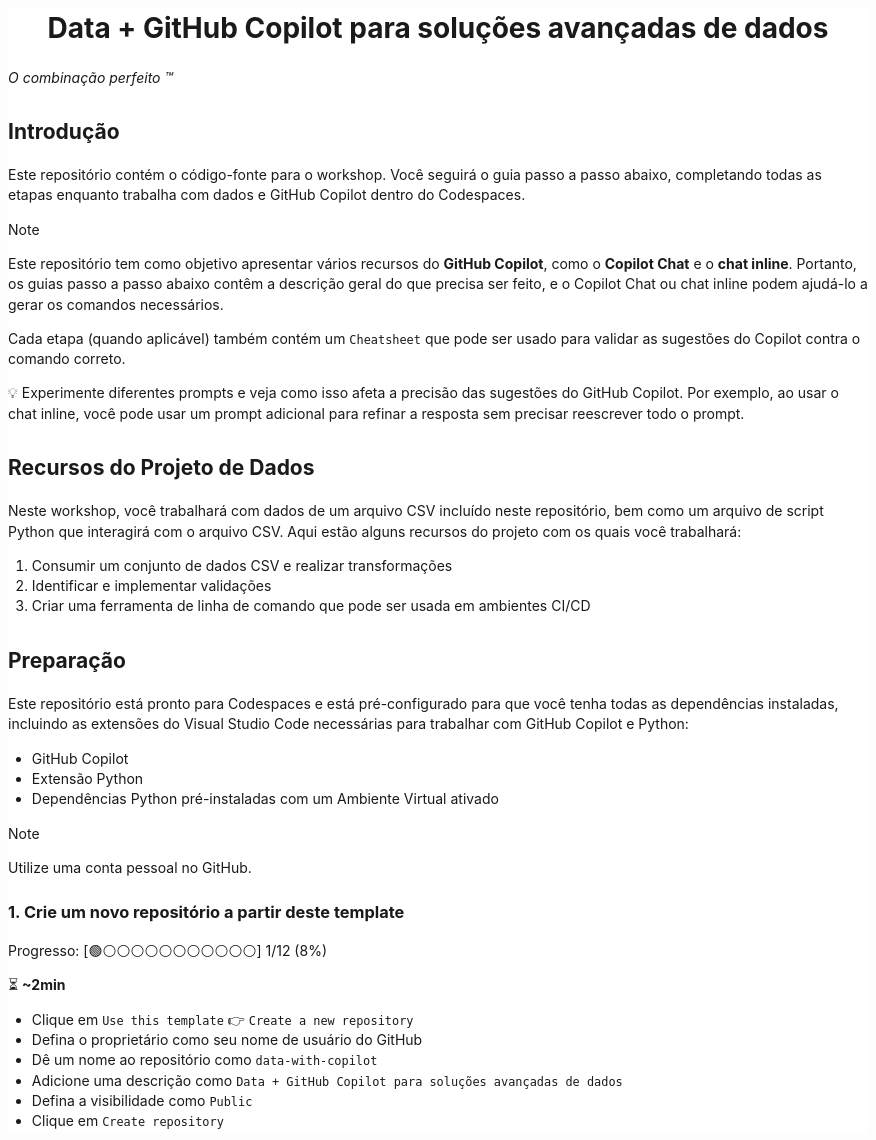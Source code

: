 <h1 align="center">Data + GitHub Copilot para soluções avançadas de dados</h1>
<em align="center">O combinação perfeito ™</em>

## Introdução

Este repositório contém o código-fonte para o workshop. Você seguirá o guia passo a passo abaixo, completando todas as etapas enquanto trabalha com dados e GitHub Copilot dentro do Codespaces.

> [!NOTE]
> Este repositório tem como objetivo apresentar vários recursos do **GitHub Copilot**, como o **Copilot Chat** e o **chat inline**. Portanto, os guias passo a passo abaixo contêm a descrição geral do que precisa ser feito, e o Copilot Chat ou chat inline podem ajudá-lo a gerar os comandos necessários.
>
> Cada etapa (quando aplicável) também contém um `Cheatsheet` que pode ser usado para validar as sugestões do Copilot contra o comando correto.
>
> 💡 Experimente diferentes prompts e veja como isso afeta a precisão das sugestões do GitHub Copilot. Por exemplo, ao usar o chat inline, você pode usar um prompt adicional para refinar a resposta sem precisar reescrever todo o prompt.

## Recursos do Projeto de Dados

Neste workshop, você trabalhará com dados de um arquivo CSV incluído neste repositório, bem como um arquivo de script Python que interagirá com o arquivo CSV. Aqui estão alguns recursos do projeto com os quais você trabalhará:

1. Consumir um conjunto de dados CSV e realizar transformações
1. Identificar e implementar validações
1. Criar uma ferramenta de linha de comando que pode ser usada em ambientes CI/CD

## Preparação

Este repositório está pronto para Codespaces e está pré-configurado para que você tenha todas as dependências instaladas, incluindo as extensões do Visual Studio Code necessárias para trabalhar com GitHub Copilot e Python:

- GitHub Copilot
- Extensão Python
- Dependências Python pré-instaladas com um Ambiente Virtual ativado

> [!NOTE]
> Utilize uma conta pessoal no GitHub.

### 1. Crie um novo repositório a partir deste template

Progresso: [🟢⚪⚪⚪⚪⚪⚪⚪⚪⚪⚪⚪] 1/12 (8%)

⏳ **~2min**

- Clique em `Use this template` :point_right: `Create a new repository`
- Defina o proprietário como seu nome de usuário do GitHub
- Dê um nome ao repositório como `data-with-copilot`
- Adicione uma descrição como `Data + GitHub Copilot para soluções avançadas de dados`
- Defina a visibilidade como `Public`
- Clique em `Create repository`
